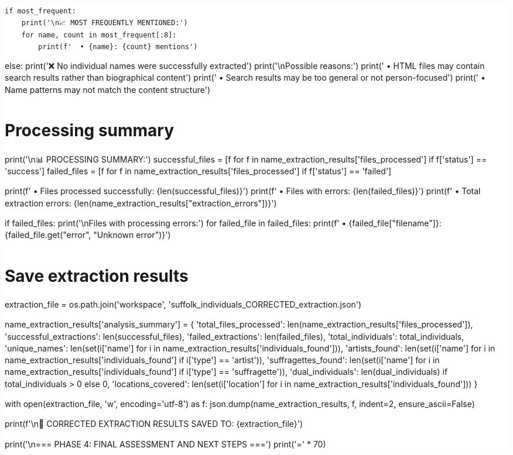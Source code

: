     if most_frequent:
        print('\n📈 MOST FREQUENTLY MENTIONED:')
        for name, count in most_frequent[:8]:
            print(f'  • {name}: {count} mentions')

else:
    print('❌ No individual names were successfully extracted')
    print('\nPossible reasons:')
    print('  • HTML files may contain search results rather than biographical content')
    print('  • Search results may be too general or not person-focused')
    print('  • Name patterns may not match the content structure')

# Processing summary
print('\n📊 PROCESSING SUMMARY:')
successful_files = [f for f in name_extraction_results['files_processed'] if f['status'] == 'success']
failed_files = [f for f in name_extraction_results['files_processed'] if f['status'] == 'failed']

print(f'  • Files processed successfully: {len(successful_files)}')
print(f'  • Files with errors: {len(failed_files)}')
print(f'  • Total extraction errors: {len(name_extraction_results["extraction_errors"])}')

if failed_files:
    print('\nFiles with processing errors:')
    for failed_file in failed_files:
        print(f'  • {failed_file["filename"]}: {failed_file.get("error", "Unknown error")}')

# Save extraction results
extraction_file = os.path.join('workspace', 'suffolk_individuals_CORRECTED_extraction.json')

name_extraction_results['analysis_summary'] = {
    'total_files_processed': len(name_extraction_results['files_processed']),
    'successful_extractions': len(successful_files),
    'failed_extractions': len(failed_files),
    'total_individuals': total_individuals,
    'unique_names': len(set(i['name'] for i in name_extraction_results['individuals_found'])),
    'artists_found': len(set(i['name'] for i in name_extraction_results['individuals_found'] if i['type'] == 'artist')),
    'suffragettes_found': len(set(i['name'] for i in name_extraction_results['individuals_found'] if i['type'] == 'suffragette')),
    'dual_individuals': len(dual_individuals) if total_individuals > 0 else 0,
    'locations_covered': len(set(i['location'] for i in name_extraction_results['individuals_found']))
}

with open(extraction_file, 'w', encoding='utf-8') as f:
    json.dump(name_extraction_results, f, indent=2, ensure_ascii=False)

print(f'\n💾 CORRECTED EXTRACTION RESULTS SAVED TO: {extraction_file}')

print('\n=== PHASE 4: FINAL ASSESSMENT AND NEXT STEPS ===')
print('=' * 70)
